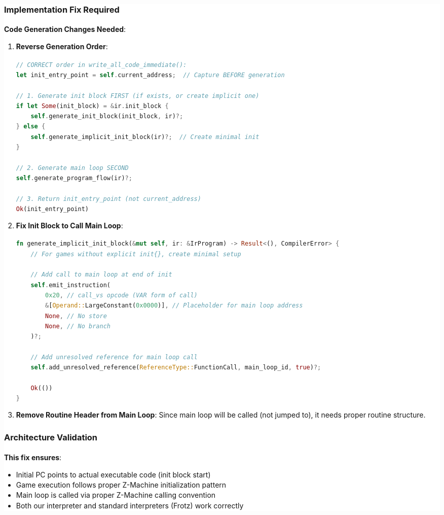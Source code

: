 
### Implementation Fix Required

**Code Generation Changes Needed**:

1. **Reverse Generation Order**:
   ```rust
   // CORRECT order in write_all_code_immediate():
   let init_entry_point = self.current_address;  // Capture BEFORE generation
   
   // 1. Generate init block FIRST (if exists, or create implicit one)
   if let Some(init_block) = &ir.init_block {
       self.generate_init_block(init_block, ir)?;
   } else {
       self.generate_implicit_init_block(ir)?;  // Create minimal init
   }
   
   // 2. Generate main loop SECOND  
   self.generate_program_flow(ir)?;
   
   // 3. Return init_entry_point (not current_address)
   Ok(init_entry_point)
   ```

2. **Fix Init Block to Call Main Loop**:
   ```rust
   fn generate_implicit_init_block(&mut self, ir: &IrProgram) -> Result<(), CompilerError> {
       // For games without explicit init{}, create minimal setup
       
       // Add call to main loop at end of init
       self.emit_instruction(
           0x20, // call_vs opcode (VAR form of call)
           &[Operand::LargeConstant(0x0000)], // Placeholder for main loop address
           None, // No store
           None, // No branch  
       )?;
       
       // Add unresolved reference for main loop call
       self.add_unresolved_reference(ReferenceType::FunctionCall, main_loop_id, true)?;
       
       Ok(())
   }
   ```

3. **Remove Routine Header from Main Loop**:
   Since main loop will be called (not jumped to), it needs proper routine structure.

### Architecture Validation

**This fix ensures**:
- Initial PC points to actual executable code (init block start)
- Game execution follows proper Z-Machine initialization pattern  
- Main loop is called via proper Z-Machine calling convention
- Both our interpreter and standard interpreters (Frotz) work correctly
